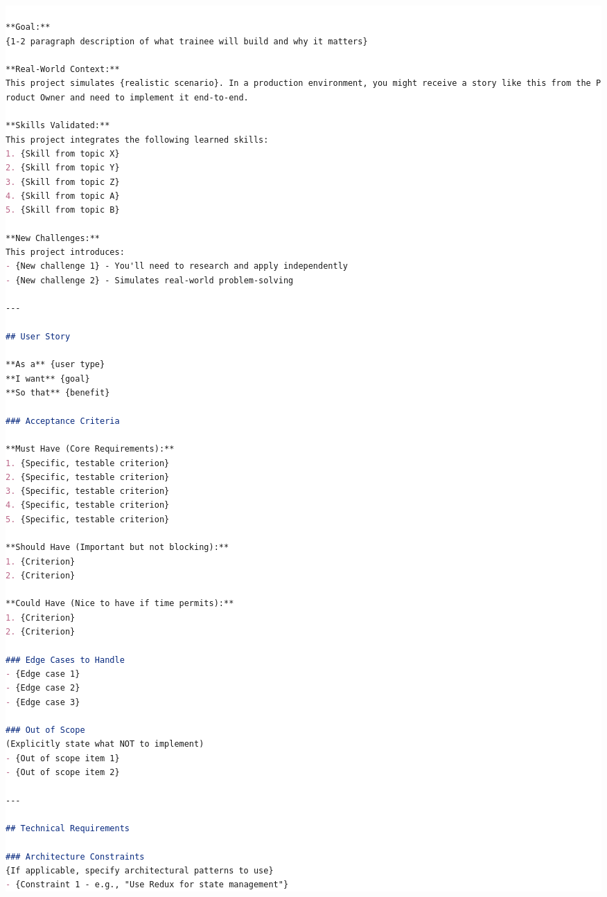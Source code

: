 ```markdown

**Goal:**
{1-2 paragraph description of what trainee will build and why it matters}

**Real-World Context:**
This project simulates {realistic scenario}. In a production environment, you might receive a story like this from the Product Owner and need to implement it end-to-end.

**Skills Validated:**
This project integrates the following learned skills:
1. {Skill from topic X}
2. {Skill from topic Y}
3. {Skill from topic Z}
4. {Skill from topic A}
5. {Skill from topic B}

**New Challenges:**
This project introduces:
- {New challenge 1} - You'll need to research and apply independently
- {New challenge 2} - Simulates real-world problem-solving

---

## User Story

**As a** {user type}
**I want** {goal}
**So that** {benefit}

### Acceptance Criteria

**Must Have (Core Requirements):**
1. {Specific, testable criterion}
2. {Specific, testable criterion}
3. {Specific, testable criterion}
4. {Specific, testable criterion}
5. {Specific, testable criterion}

**Should Have (Important but not blocking):**
1. {Criterion}
2. {Criterion}

**Could Have (Nice to have if time permits):**
1. {Criterion}
2. {Criterion}

### Edge Cases to Handle
- {Edge case 1}
- {Edge case 2}
- {Edge case 3}

### Out of Scope
(Explicitly state what NOT to implement)
- {Out of scope item 1}
- {Out of scope item 2}

---

## Technical Requirements

### Architecture Constraints
{If applicable, specify architectural patterns to use}
- {Constraint 1 - e.g., "Use Redux for state management"}
```